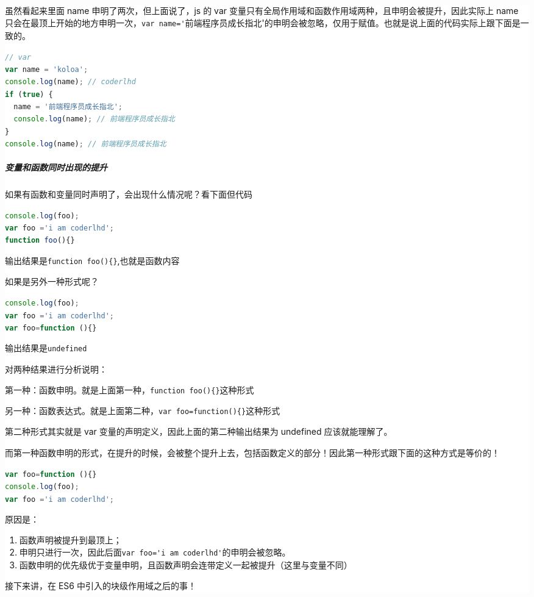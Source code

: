 虽然看起来里面 name 申明了两次，但上面说了，js 的 var 变量只有全局作用域和函数作用域两种，且申明会被提升，因此实际上 name 只会在最顶上开始的地方申明一次，`var name='`前端程序员成长指北'的申明会被忽略，仅用于赋值。也就是说上面的代码实际上跟下面是一致的。

```javascript
// var
var name = 'koloa';
console.log(name); // coderlhd
if (true) {
  name = '前端程序员成长指北';
  console.log(name); // 前端程序员成长指北
}
console.log(name); // 前端程序员成长指北
```

##### 变量和函数同时出现的提升

如果有函数和变量同时声明了，会出现什么情况呢？看下面但代码

```JavaScript
console.log(foo);
var foo ='i am coderlhd';
function foo(){}

```

输出结果是`function foo(){}`,也就是函数内容

如果是另外一种形式呢？

```JavaScript
console.log(foo);
var foo ='i am coderlhd';
var foo=function (){}
```

输出结果是`undefined`

对两种结果进行分析说明：

第一种：函数申明。就是上面第一种，`function foo(){}`这种形式

另一种：函数表达式。就是上面第二种，`var foo=function(){}`这种形式

第二种形式其实就是 var 变量的声明定义，因此上面的第二种输出结果为 undefined 应该就能理解了。

而第一种函数申明的形式，在提升的时候，会被整个提升上去，包括函数定义的部分！因此第一种形式跟下面的这种方式是等价的！

```JavaScript
var foo=function (){}
console.log(foo);
var foo ='i am coderlhd';
```

原因是：

1. 函数声明被提升到最顶上；
2. 申明只进行一次，因此后面`var foo='i am coderlhd'`的申明会被忽略。
3. 函数申明的优先级优于变量申明，且函数声明会连带定义一起被提升（这里与变量不同）

接下来讲，在 ES6 中引入的块级作用域之后的事！
